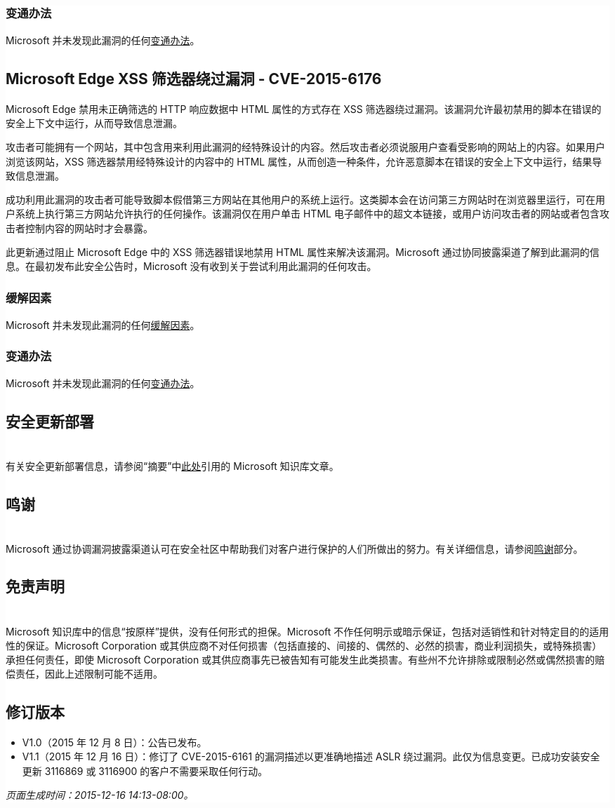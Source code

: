 ### 变通办法
  
Microsoft 并未发现此漏洞的任何[变通办法](https://technet.microsoft.com/zh-cn/library/security/dn848375.aspx)。
  
Microsoft Edge XSS 筛选器绕过漏洞 - CVE-2015-6176  
-------------------------------------------------
  
Microsoft Edge 禁用未正确筛选的 HTTP 响应数据中 HTML 属性的方式存在 XSS 筛选器绕过漏洞。该漏洞允许最初禁用的脚本在错误的安全上下文中运行，从而导致信息泄漏。
  
攻击者可能拥有一个网站，其中包含用来利用此漏洞的经特殊设计的内容。然后攻击者必须说服用户查看受影响的网站上的内容。如果用户浏览该网站，XSS 筛选器禁用经特殊设计的内容中的 HTML 属性，从而创造一种条件，允许恶意脚本在错误的安全上下文中运行，结果导致信息泄漏。
  
成功利用此漏洞的攻击者可能导致脚本假借第三方网站在其他用户的系统上运行。这类脚本会在访问第三方网站时在浏览器里运行，可在用户系统上执行第三方网站允许执行的任何操作。该漏洞仅在用户单击 HTML 电子邮件中的超文本链接，或用户访问攻击者的网站或者包含攻击者控制内容的网站时才会暴露。
  
此更新通过阻止 Microsoft Edge 中的 XSS 筛选器错误地禁用 HTML 属性来解决该漏洞。Microsoft 通过协同披露渠道了解到此漏洞的信息。在最初发布此安全公告时，Microsoft 没有收到关于尝试利用此漏洞的任何攻击。
  
### 缓解因素
  
Microsoft 并未发现此漏洞的任何[缓解因素](https://technet.microsoft.com/zh-cn/library/security/dn848375.aspx)。
  
### 变通办法
  
Microsoft 并未发现此漏洞的任何[变通办法](https://technet.microsoft.com/zh-cn/library/security/dn848375.aspx)。
  
安全更新部署  
------------
  
<span id="sectionToggle4"></span>  
有关安全更新部署信息，请参阅“摘要”中[此处](#kbarticle)引用的 Microsoft 知识库文章。
  
鸣谢  
----
  
<span id="sectionToggle5"></span>  
Microsoft 通过协调漏洞披露渠道认可在安全社区中帮助我们对客户进行保护的人们所做出的努力。有关详细信息，请参阅[鸣谢](https://technet.microsoft.com/zh-cn/library/security/dn903755.aspx)部分。
  
免责声明  
--------
  
<span id="sectionToggle6"></span>  
Microsoft 知识库中的信息“按原样”提供，没有任何形式的担保。Microsoft 不作任何明示或暗示保证，包括对适销性和针对特定目的的适用性的保证。Microsoft Corporation 或其供应商不对任何损害（包括直接的、间接的、偶然的、必然的损害，商业利润损失，或特殊损害）承担任何责任，即使 Microsoft Corporation 或其供应商事先已被告知有可能发生此类损害。有些州不允许排除或限制必然或偶然损害的赔偿责任，因此上述限制可能不适用。
  
修订版本  
--------
  
<span id="sectionToggle7"></span>  
-   V1.0（2015 年 12 月 8 日）：公告已发布。  
-   V1.1（2015 年 12 月 16 日）：修订了 CVE-2015-6161 的漏洞描述以更准确地描述 ASLR 绕过漏洞。此仅为信息变更。已成功安装安全更新 3116869 或 3116900 的客户不需要采取任何行动。
  
*页面生成时间：2015-12-16 14:13-08:00。*
